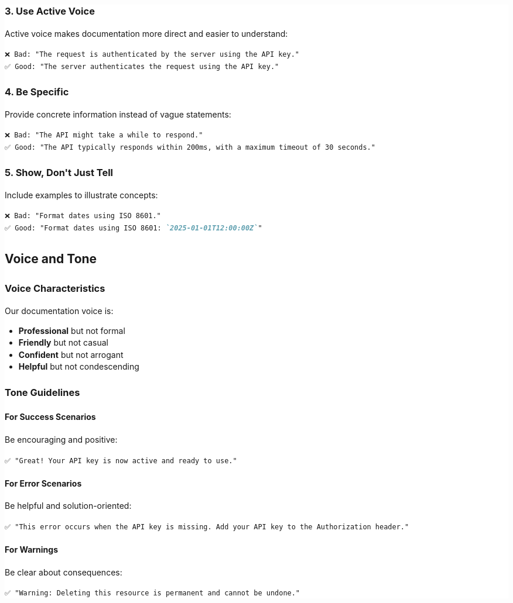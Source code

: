 ### 3. Use Active Voice

Active voice makes documentation more direct and easier to understand:

```markdown
❌ Bad: "The request is authenticated by the server using the API key."
✅ Good: "The server authenticates the request using the API key."
```

### 4. Be Specific

Provide concrete information instead of vague statements:

```markdown
❌ Bad: "The API might take a while to respond."
✅ Good: "The API typically responds within 200ms, with a maximum timeout of 30 seconds."
```

### 5. Show, Don't Just Tell

Include examples to illustrate concepts:

```markdown
❌ Bad: "Format dates using ISO 8601."
✅ Good: "Format dates using ISO 8601: `2025-01-01T12:00:00Z`"
```

## Voice and Tone

### Voice Characteristics

Our documentation voice is:
- **Professional** but not formal
- **Friendly** but not casual
- **Confident** but not arrogant
- **Helpful** but not condescending

### Tone Guidelines

#### For Success Scenarios
Be encouraging and positive:
```markdown
✅ "Great! Your API key is now active and ready to use."
```

#### For Error Scenarios
Be helpful and solution-oriented:
```markdown
✅ "This error occurs when the API key is missing. Add your API key to the Authorization header."
```

#### For Warnings
Be clear about consequences:
```markdown
✅ "Warning: Deleting this resource is permanent and cannot be undone."
```
